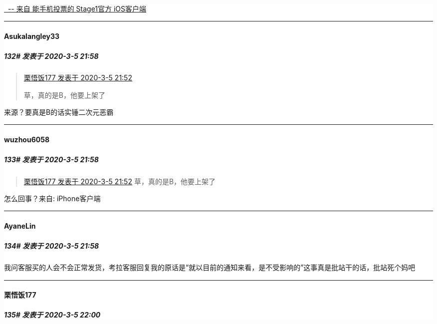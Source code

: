 [  -- 来自 能手机投票的 Stage1官方 iOS客户端](https://itunes.apple.com/fi/app/saraba1st/id1221237470?mt=8)







-----

####  Asukalangley33  
##### 132#       发表于 2020-3-5 21:58



<blockquote><a href="httphttps://bbs.saraba1st.com/2b/forum.php?mod=redirect&amp;goto=findpost&amp;pid=46629634&amp;ptid=1917265" target="_blank">栗悟饭177 发表于 2020-3-5 21:52</a>

草，真的是B，他要上架了</blockquote>
来源？要真是B的话实锤二次元恶霸







-----

####  wuzhou6058  
##### 133#       发表于 2020-3-5 21:58



<blockquote><a href="httphttps://bbs.saraba1st.com/2b/forum.php?mod=redirect&amp;goto=findpost&amp;pid=46629634&amp;ptid=1917265" target="_blank"> 栗悟饭177 发表于 2020-3-5 21:52</a> 草，真的是B，他要上架了 </blockquote>
怎么回事？来自: iPhone客户端







-----

####  AyaneLin  
##### 134#       发表于 2020-3-5 21:58




我问客服买的人会不会正常发货，考拉客服回复我的原话是“就以目前的通知来看，是不受影响的”这事真是批站干的话，批站死个妈吧







-----

####  栗悟饭177  
##### 135#       发表于 2020-3-5 22:00


